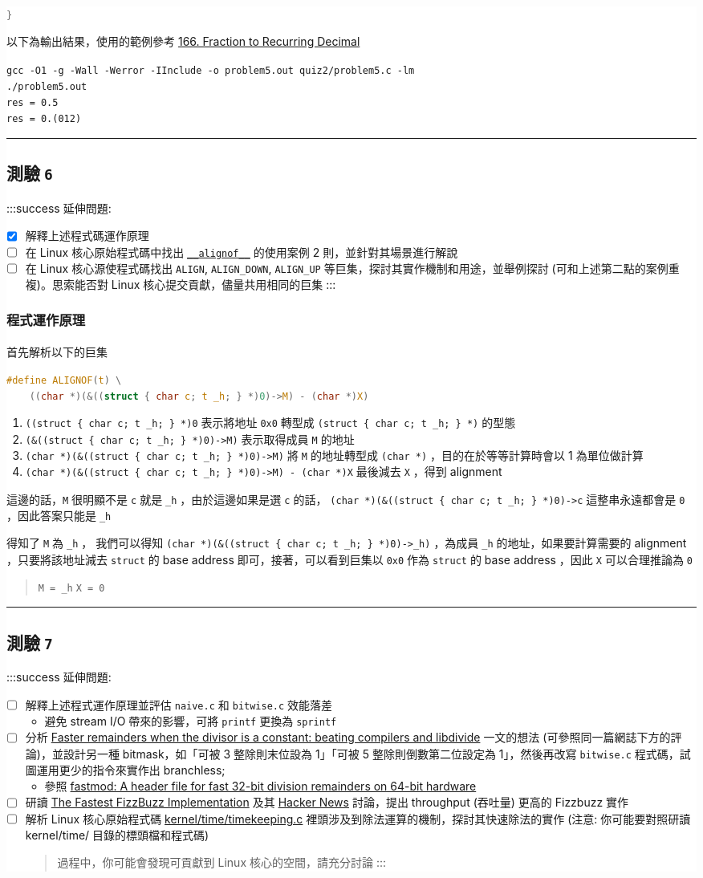 ```c
}
```

以下為輸出結果，使用的範例參考 [166. Fraction to Recurring Decimal](https://leetcode.com/problems/fraction-to-recurring-decimal/)
```shell
gcc -O1 -g -Wall -Werror -IInclude -o problem5.out quiz2/problem5.c -lm
./problem5.out
res = 0.5
res = 0.(012)
```

---
## 測驗 `6`
:::success
延伸問題:
- [x] 解釋上述程式碼運作原理
- [ ] 在 Linux 核心原始程式碼中找出 [`__alignof__`](https://gcc.gnu.org/onlinedocs/gcc/Alignment.html) 的使用案例 2 則，並針對其場景進行解說
- [ ] 在 Linux 核心源使程式碼找出 `ALIGN`, `ALIGN_DOWN`, `ALIGN_UP` 等巨集，探討其實作機制和用途，並舉例探討 (可和上述第二點的案例重複)。思索能否對 Linux 核心提交貢獻，儘量共用相同的巨集
:::
### 程式運作原理
首先解析以下的巨集
```c
#define ALIGNOF(t) \
    ((char *)(&((struct { char c; t _h; } *)0)->M) - (char *)X)
```
1. `((struct { char c; t _h; } *)0` 表示將地址 `0x0` 轉型成 `(struct { char c; t _h; } *)` 的型態
2. `(&((struct { char c; t _h; } *)0)->M)` 表示取得成員 `M` 的地址 
3. `(char *)(&((struct { char c; t _h; } *)0)->M)` 將 `M` 的地址轉型成 `(char *)` ，目的在於等等計算時會以 1 為單位做計算
4. `(char *)(&((struct { char c; t _h; } *)0)->M) - (char *)X` 最後減去 `X` ，得到 alignment

這邊的話，`M` 很明顯不是 `c` 就是 `_h` ，由於這邊如果是選 `c` 的話， `(char *)(&((struct { char c; t _h; } *)0)->c` 這整串永遠都會是 `0` ，因此答案只能是 `_h`

得知了 `M` 為 `_h` ， 我們可以得知 `(char *)(&((struct { char c; t _h; } *)0)->_h)` ，為成員 `_h` 的地址，如果要計算需要的 alignment ，只要將該地址減去 `struct` 的 base address 即可，接著，可以看到巨集以 `0x0` 作為 `struct` 的 base address ，因此 `X` 可以合理推論為 `0`
> `M = _h`
> `X = 0`

---
## 測驗 `7`
:::success
延伸問題:
- [ ] 解釋上述程式運作原理並評估 `naive.c` 和 `bitwise.c` 效能落差
  - 避免 stream I/O 帶來的影響，可將 `printf` 更換為 `sprintf`
- [ ] 分析 [Faster remainders when the divisor is a constant: beating compilers and libdivide](https://lemire.me/blog/2019/02/08/faster-remainders-when-the-divisor-is-a-constant-beating-compilers-and-libdivide/) 一文的想法 (可參照同一篇網誌下方的評論)，並設計另一種 bitmask，如「可被 3 整除則末位設為 1」「可被 5 整除則倒數第二位設定為 1」，然後再改寫 `bitwise.c` 程式碼，試圖運用更少的指令來實作出 branchless;
  - 參照 [fastmod: A header file for fast 32-bit division remainders on 64-bit hardware](https://lemire.me/blog/2019/02/08/faster-remainders-when-the-divisor-is-a-constant-beating-compilers-and-libdivide/)
- [ ] 研讀 [The Fastest FizzBuzz Implementation](https://tech.marksblogg.com/fastest-fizz-buzz.html) 及其 [Hacker News](https://news.ycombinator.com/item?id=29413656) 討論，提出 throughput (吞吐量) 更高的 Fizzbuzz 實作
- [ ] 解析 Linux 核心原始程式碼 [kernel/time/timekeeping.c](https://github.com/torvalds/linux/blob/master/kernel/time/timekeeping.c) 裡頭涉及到除法運算的機制，探討其快速除法的實作 (注意: 你可能要對照研讀 kernel/time/ 目錄的標頭檔和程式碼)
  > 過程中，你可能會發現可貢獻到 Linux 核心的空間，請充分討論
:::
